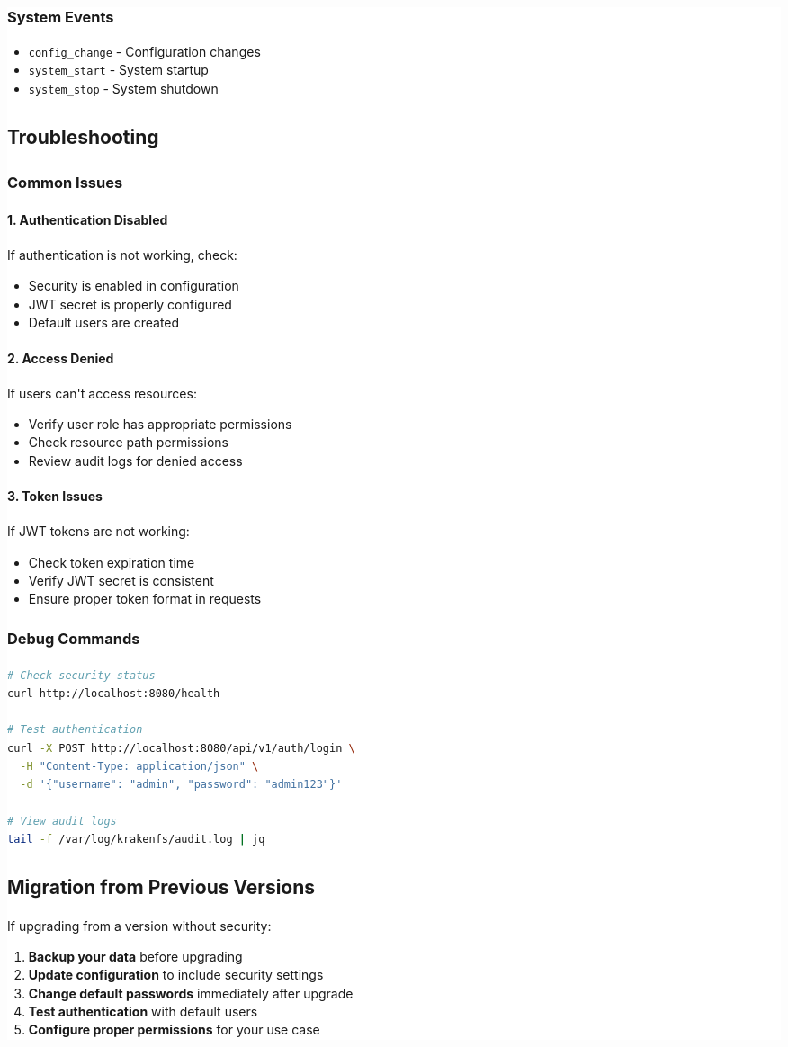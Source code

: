 ### System Events
- `config_change` - Configuration changes
- `system_start` - System startup
- `system_stop` - System shutdown

## Troubleshooting

### Common Issues

#### 1. Authentication Disabled
If authentication is not working, check:
- Security is enabled in configuration
- JWT secret is properly configured
- Default users are created

#### 2. Access Denied
If users can't access resources:
- Verify user role has appropriate permissions
- Check resource path permissions
- Review audit logs for denied access

#### 3. Token Issues
If JWT tokens are not working:
- Check token expiration time
- Verify JWT secret is consistent
- Ensure proper token format in requests

### Debug Commands

```bash
# Check security status
curl http://localhost:8080/health

# Test authentication
curl -X POST http://localhost:8080/api/v1/auth/login \
  -H "Content-Type: application/json" \
  -d '{"username": "admin", "password": "admin123"}'

# View audit logs
tail -f /var/log/krakenfs/audit.log | jq
```

## Migration from Previous Versions

If upgrading from a version without security:

1. **Backup your data** before upgrading
2. **Update configuration** to include security settings
3. **Change default passwords** immediately after upgrade
4. **Test authentication** with default users
5. **Configure proper permissions** for your use case
